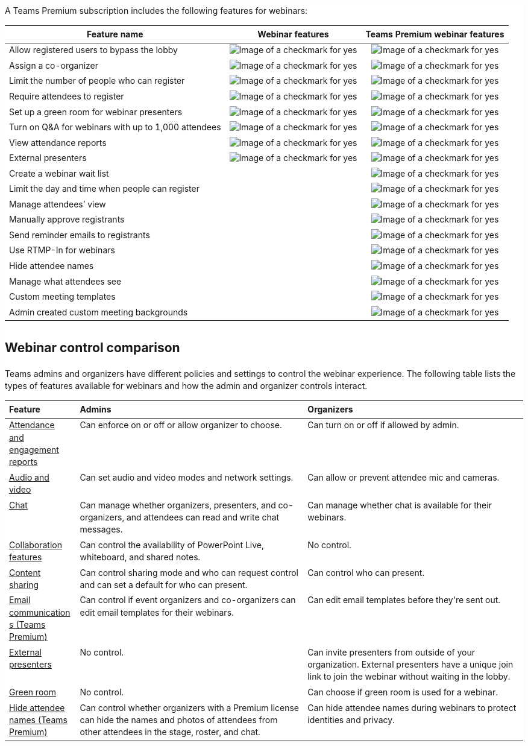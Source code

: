 A Teams Premium subscription includes the following features for webinars:

|Feature name | Webinar features | Teams Premium webinar features |
|-------------------------------------------------------|:---------------------:|:-------------------------:|
|Allow registered users to bypass the lobby         |![Image of a checkmark for yes](/office/media/icons/success-teams.png)                       |![Image of a checkmark for yes](/office/media/icons/success-teams.png)                           |
|Assign a co-organizer                              |![Image of a checkmark for yes](/office/media/icons/success-teams.png)                       |![Image of a checkmark for yes](/office/media/icons/success-teams.png)                           |
|Limit the number of people who can register        |![Image of a checkmark for yes](/office/media/icons/success-teams.png)                       |![Image of a checkmark for yes](/office/media/icons/success-teams.png)                          |
|Require attendees to register|![Image of a checkmark for yes](/office/media/icons/success-teams.png) |![Image of a checkmark for yes](/office/media/icons/success-teams.png) |
|Set up a green room for webinar presenters |![Image of a checkmark for yes](/office/media/icons/success-teams.png) |![Image of a checkmark for yes](/office/media/icons/success-teams.png)  |
|Turn on Q&A for webinars with up to 1,000 attendees |![Image of a checkmark for yes](/office/media/icons/success-teams.png)  |![Image of a checkmark for yes](/office/media/icons/success-teams.png) |
|View attendance reports|![Image of a checkmark for yes](/office/media/icons/success-teams.png) |![Image of a checkmark for yes](/office/media/icons/success-teams.png) |
|External presenters|![Image of a checkmark for yes](/office/media/icons/success-teams.png) |![Image of a checkmark for yes](/office/media/icons/success-teams.png) |
|Create a webinar wait list                         |                       |![Image of a checkmark for yes](/office/media/icons/success-teams.png)                           |
|Limit the day and time when people can register    |                       |![Image of a checkmark for yes](/office/media/icons/success-teams.png)                          |
|Manage attendees’ view                             |                       |![Image of a checkmark for yes](/office/media/icons/success-teams.png)                           |
|Manually approve registrants                       |                       |![Image of a checkmark for yes](/office/media/icons/success-teams.png)                           |
|Send reminder emails to registrants                |                       |![Image of a checkmark for yes](/office/media/icons/success-teams.png)                           |
|Use RTMP-In for webinars                           |                       |![Image of a checkmark for yes](/office/media/icons/success-teams.png)                          |
|Hide attendee names                          |                       |![Image of a checkmark for yes](/office/media/icons/success-teams.png)                          |
|Manage what attendees see                          |                       |![Image of a checkmark for yes](/office/media/icons/success-teams.png)                          |
|Custom meeting templates                         |                       |![Image of a checkmark for yes](/office/media/icons/success-teams.png)                          |
|Admin created custom meeting backgrounds                         |                       |![Image of a checkmark for yes](/office/media/icons/success-teams.png)                          |

## Webinar control comparison

Teams admins and organizers have different policies and settings to control the webinar experience. The following table lists the types of features available for webinars and how the admin and organizer controls interact.

|Feature|Admins|Organizers|
|:------|:-----|:---------|
|[Attendance and engagement reports](/microsoftteams/teams-analytics-and-reports/meeting-attendance-report)|Can enforce on or off or allow organizer to choose.|Can turn on or off if allowed by admin.|
|[Audio and video](meeting-policies-audio-and-video.md)|Can set audio and video modes and network settings.|Can allow or prevent attendee mic and cameras.|
|[Chat](manage-meeting-chat.md)|Can manage whether organizers, presenters, and co-organizers, and attendees can read and write chat messages.|Can manage whether chat is available for their webinars.|
|[Collaboration features](meeting-policies-content-sharing.md)|Can control the availability of PowerPoint Live, whiteboard, and shared notes.|No control.|
|[Content sharing](meeting-who-present-request-control.md)|Can control sharing mode and who can request control and can set a default for who can present.|Can control who can present.|
|[Email communications (Teams Premium)](manage-email-communications.md)|Can control if event organizers and co-organizers can edit email templates for their webinars.|Can edit email templates  before they're sent out.|
|[External presenters](https://support.microsoft.com/office/schedule-a-webinar-in-microsoft-teams-0719a9bd-07a0-47fd-8415-6c576860f36a)|No control.|Can invite presenters from outside  of your organization. External presenters have a unique join link to join the webinar without waiting in the lobby.|
|[Green room](https://support.microsoft.com/office/green-room-for-teams-meetings-5b744652-789f-42da-ad56-78a68e8460d5)|No control.|Can choose if green room is used for a webinar.|
|[Hide attendee names (Teams Premium)](hide-attendee-names.md) |Can control whether organizers with a Premium license can hide the names and photos of attendees from other attendees in the stage, roster, and chat. | Can hide attendee names during webinars to protect identities and privacy. |